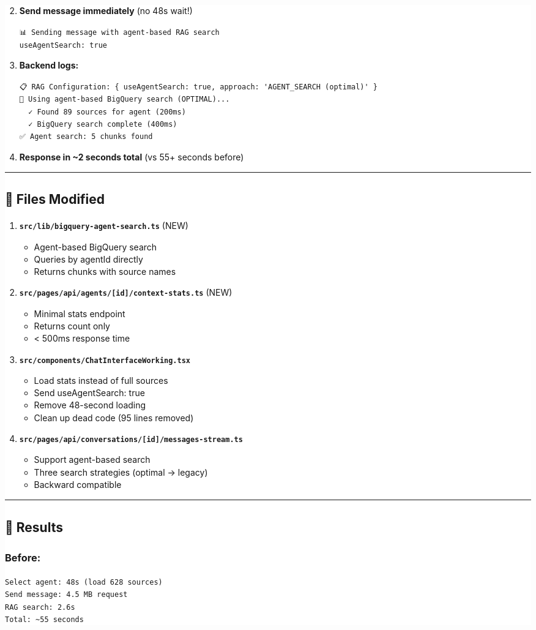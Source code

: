2. **Send message immediately** (no 48s wait!)
   ```
   📊 Sending message with agent-based RAG search
   useAgentSearch: true
   ```

3. **Backend logs:**
   ```
   📋 RAG Configuration: { useAgentSearch: true, approach: 'AGENT_SEARCH (optimal)' }
   🚀 Using agent-based BigQuery search (OPTIMAL)...
     ✓ Found 89 sources for agent (200ms)
     ✓ BigQuery search complete (400ms)
   ✅ Agent search: 5 chunks found
   ```

4. **Response in ~2 seconds total** (vs 55+ seconds before)

---

## 📝 **Files Modified**

1. **`src/lib/bigquery-agent-search.ts`** (NEW)
   - Agent-based BigQuery search
   - Queries by agentId directly
   - Returns chunks with source names

2. **`src/pages/api/agents/[id]/context-stats.ts`** (NEW)
   - Minimal stats endpoint
   - Returns count only
   - < 500ms response time

3. **`src/components/ChatInterfaceWorking.tsx`**
   - Load stats instead of full sources
   - Send useAgentSearch: true
   - Remove 48-second loading
   - Clean up dead code (95 lines removed)

4. **`src/pages/api/conversations/[id]/messages-stream.ts`**
   - Support agent-based search
   - Three search strategies (optimal → legacy)
   - Backward compatible

---

## 🎉 **Results**

### **Before:**
```
Select agent: 48s (load 628 sources)
Send message: 4.5 MB request
RAG search: 2.6s
Total: ~55 seconds
```
